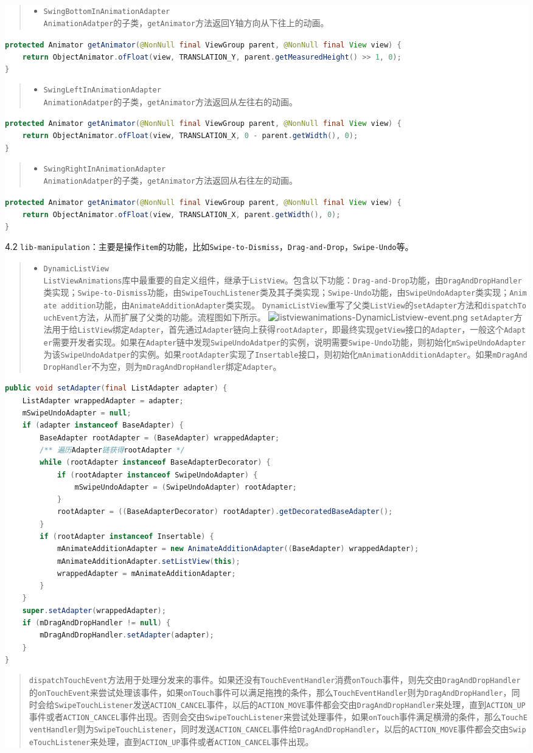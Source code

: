 >* `SwingBottomInAnimationAdapter`  
`AnimationAdatper`的子类，`getAnimator`方法返回Y轴方向从下往上的动画。
```java
protected Animator getAnimator(@NonNull final ViewGroup parent, @NonNull final View view) {
    return ObjectAnimator.ofFloat(view, TRANSLATION_Y, parent.getMeasuredHeight() >> 1, 0);
}
```
>* `SwingLeftInAnimationAdapter`  
`AnimationAdatper`的子类，`getAnimator`方法返回从左往右的动画。
```java
protected Animator getAnimator(@NonNull final ViewGroup parent, @NonNull final View view) {
    return ObjectAnimator.ofFloat(view, TRANSLATION_X, 0 - parent.getWidth(), 0);
}
```
>* `SwingRightInAnimationAdapter`  
`AnimationAdatper`的子类，`getAnimator`方法返回从右往左的动画。
```java
protected Animator getAnimator(@NonNull final ViewGroup parent, @NonNull final View view) {
    return ObjectAnimator.ofFloat(view, TRANSLATION_X, parent.getWidth(), 0);
}
```
  
4.2 `lib-manipulation`：主要是操作`item`的功能，比如`Swipe-to-Dismiss`，`Drag-and-Drop`，`Swipe-Undo`等。  
>* `DynamicListView`  
`ListViewAnimations`库中最重要的自定义组件，继承于`ListView`。包含以下功能：`Drag-and-Drop`功能，由`DragAndDropHandler`类实现；`Swipe-to-Dismiss`功能，由`SwipeTouchListener`类及其子类实现；`Swipe-Undo`功能，由`SwipeUndoAdapter`类实现；`Animate addition`功能，由`AnimateAdditionAdapter`类实现。
`DynamicListView`重写了父类`ListView`的`setAdapter`方法和`dispatchTouchEvent`方法，从而扩展了父类的功能。流程图如下所示。
![listviewanimations-DynamicListview-event.png](https://github.com/aosp-exchange-group/android-open-project-analysis/blob/master/view/other/listview-animations/image/listviewanimations-dynamicListview-event.png)
`setAdapter`方法用于给`ListView`绑定`Adapter`，首先通过`Adapter`链向上获得`rootAdapter`，即最终实现`getView`接口的`Adapter`，一般这个`Adapter`需要开发者实现。如果在`Adapter`链中发现`SwipeUndoAdatper`的实例，说明需要`Swipe-Undo`功能，则初始化`mSwipeUndoAdapter`为该`SwipeUndoAdatper`的实例。如果`rootAdapter`实现了`Insertable`接口，则初始化`mAnimationAdditionAdapter`。如果`mDragAndDropHandler`不为空，则为`mDragAndDropHandler`绑定`Adapter`。
```java
public void setAdapter(final ListAdapter adapter) {
    ListAdapter wrappedAdapter = adapter;
    mSwipeUndoAdapter = null;
    if (adapter instanceof BaseAdapter) {
        BaseAdapter rootAdapter = (BaseAdapter) wrappedAdapter;
        /** 遍历Adapter链获得rootAdapter */
        while (rootAdapter instanceof BaseAdapterDecorator) {
            if (rootAdapter instanceof SwipeUndoAdapter) {
                mSwipeUndoAdapter = (SwipeUndoAdapter) rootAdapter;
            }
            rootAdapter = ((BaseAdapterDecorator) rootAdapter).getDecoratedBaseAdapter();
        }
        if (rootAdapter instanceof Insertable) {
            mAnimateAdditionAdapter = new AnimateAdditionAdapter((BaseAdapter) wrappedAdapter);
            mAnimateAdditionAdapter.setListView(this);
            wrappedAdapter = mAnimateAdditionAdapter;
        }
    }
    super.setAdapter(wrappedAdapter);
    if (mDragAndDropHandler != null) {
        mDragAndDropHandler.setAdapter(adapter);
    }
}
```
> `dispatchTouchEvent`方法用于处理分发来的事件。如果还没有`TouchEventHandler`消费`onTouch`事件，则先交由`DragAndDropHandler`的`onTouchEvent`来尝试处理该事件，如果`onTouch`事件可以满足拖拽的条件，那么`TouchEventHandler`则为`DragAndDropHandler`，同时会给`SwipeTouchListener`发送`ACTION_CANCEL`事件，以后的`ACTION_MOVE`事件都会交由`DragAndDropHandler`来处理，直到`ACTION_UP`事件或者`ACTION_CANCEL`事件出现。否则会交由`SwipeTouchListener`来尝试处理事件，如果`onTouch`事件满足横滑的条件，那么`TouchEventHandler`则为`SwipeTouchListener`，同时发送`ACTION_CANCEL`事件给`DragAndDropHandler`，以后的`ACTION_MOVE`事件都会交由`SwipeTouchListener`来处理，直到`ACTION_UP`事件或者`ACTION_CANCEL`事件出现。
```java
```